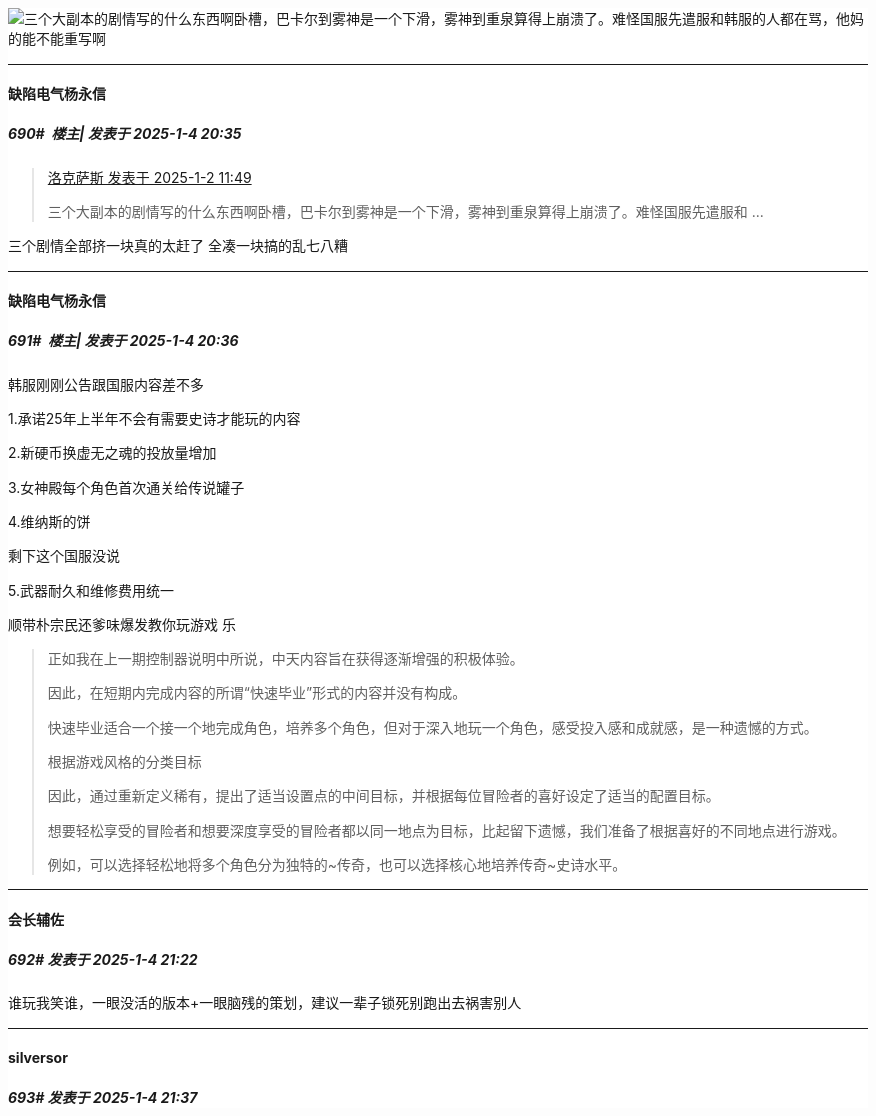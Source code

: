 <img src="https://static.saraba1st.com/image/smiley/face2017/068.png" referrerpolicy="no-referrer">三个大副本的剧情写的什么东西啊卧槽，巴卡尔到雾神是一个下滑，雾神到重泉算得上崩溃了。难怪国服先遣服和韩服的人都在骂，他妈的能不能重写啊

*****

####  缺陷电气杨永信  
##### 690#         楼主| 发表于 2025-1-4 20:35

<blockquote><a href="httphttps://bbs.saraba1st.com/2b/forum.php?mod=redirect&amp;goto=findpost&amp;pid=67084943&amp;ptid=2186920" target="_blank">洛克萨斯 发表于 2025-1-2 11:49</a>

三个大副本的剧情写的什么东西啊卧槽，巴卡尔到雾神是一个下滑，雾神到重泉算得上崩溃了。难怪国服先遣服和 ...</blockquote>
三个剧情全部挤一块真的太赶了 全凑一块搞的乱七八糟

*****

####  缺陷电气杨永信  
##### 691#         楼主| 发表于 2025-1-4 20:36

韩服刚刚公告跟国服内容差不多

1.承诺25年上半年不会有需要史诗才能玩的内容

2.新硬币换虚无之魂的投放量增加

3.女神殿每个角色首次通关给传说罐子

4.维纳斯的饼

剩下这个国服没说

5.武器耐久和维修费用统一

顺带朴宗民还爹味爆发教你玩游戏 乐
 <blockquote>正如我在上一期控制器说明中所说，中天内容旨在获得逐渐增强的积极体验。

因此，在短期内完成内容的所谓“快速毕业”形式的内容并没有构成。

快速毕业适合一个接一个地完成角色，培养多个角色，但对于深入地玩一个角色，感受投入感和成就感，是一种遗憾的方式。

根据游戏风格的分类目标

因此，通过重新定义稀有，提出了适当设置点的中间目标，并根据每位冒险者的喜好设定了适当的配置目标。

想要轻松享受的冒险者和想要深度享受的冒险者都以同一地点为目标，比起留下遗憾，我们准备了根据喜好的不同地点进行游戏。

例如，可以选择轻松地将多个角色分为独特的~传奇，也可以选择核心地培养传奇~史诗水平。</blockquote>


*****

####  会长辅佐  
##### 692#       发表于 2025-1-4 21:22

谁玩我笑谁，一眼没活的版本+一眼脑残的策划，建议一辈子锁死别跑出去祸害别人

*****

####  silversor  
##### 693#       发表于 2025-1-4 21:37
